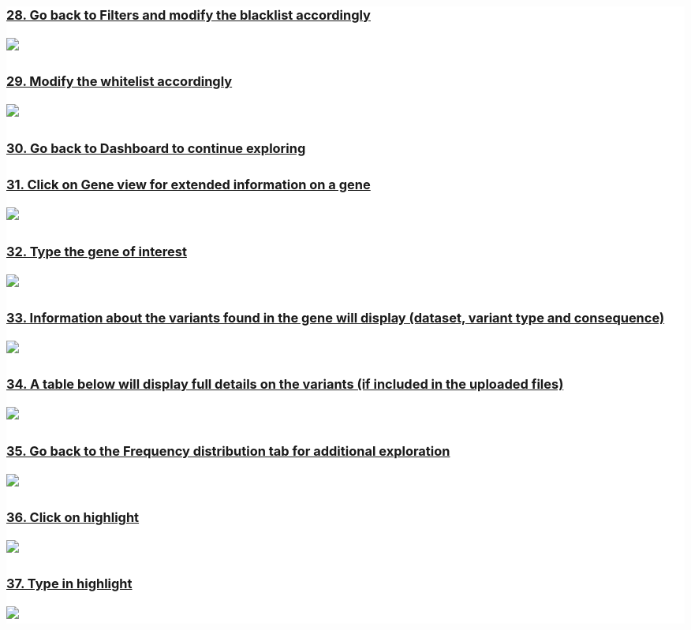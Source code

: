 ### [28. Go back to Filters and modify the blacklist accordingly](http://127.0.0.1:3265/)

![](https://d3q7ie80jbiqey.cloudfront.net/media/image/zoom/f46a9159-1d35-42a8-ac43-bf7fbe4066dc/2.5/72.605353209566/73.333576418262?0)

### [29. Modify the whitelist accordingly](http://127.0.0.1:3265/)

![](https://d3q7ie80jbiqey.cloudfront.net/media/image/zoom/54c4355b-9683-4b78-922c-bd491752e129/2.5/78.491431451613/9.716435643381?0)

### [30. Go back to Dashboard to continue exploring](http://127.0.0.1:3265/)

### [31. Click on Gene view for extended information on a gene](http://127.0.0.1:3265/)

![](https://d3q7ie80jbiqey.cloudfront.net/media/image/zoom/862a1d31-32aa-4031-9ed8-86d16b28a930/1/28.7076187854/7.741935483871?0)

### [32. Type the gene of interest](http://127.0.0.1:3265/)

![](https://d3q7ie80jbiqey.cloudfront.net/media/image/zoom/28199466-b2e3-4dbd-971d-f951eb8866fb/2.5/17.212083071114/22.795698924731?0)

### [33. Information about the variants found in the gene will display (dataset, variant type and consequence)](http://127.0.0.1:3265/)

![](https://d3q7ie80jbiqey.cloudfront.net/media/image/zoom/9bc519f9-315f-41bd-92dd-7aec6a42e74b/1/58.782014877972/100?0)

### [34. A table below will display full details on the variants (if included in the uploaded files)](http://127.0.0.1:3265/)

![](https://d3q7ie80jbiqey.cloudfront.net/media/image/zoom/f5136b38-bb5f-4e32-8295-ae17f7199601/1/63.199784081335/75.064966183414?0)

### [35. Go back to the Frequency distribution tab for additional exploration](http://127.0.0.1:3265/)

![](https://d3q7ie80jbiqey.cloudfront.net/media/image/zoom/a5696a08-575f-4a19-9344-db2686b9415b/2.5/17.149150409062/8.2474226804124?0)

### [36. Click on highlight](http://127.0.0.1:3265/)

![](https://d3q7ie80jbiqey.cloudfront.net/media/image/zoom/e9f4d458-d156-4fa2-ae9f-97602cda2088/1/47.767857142857/42.955326460481?0)

### [37. Type in highlight](http://127.0.0.1:3265/)

![](https://d3q7ie80jbiqey.cloudfront.net/media/image/zoom/8a53791e-6f3c-4e52-8741-7d275502f581/1/47.086906073002/43.757159221077?0)
